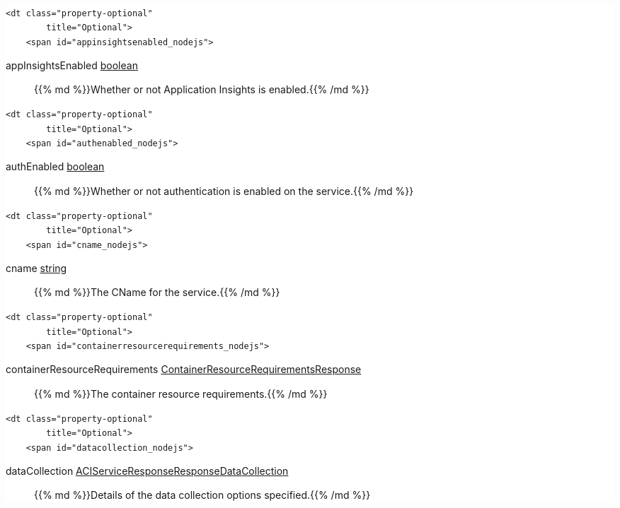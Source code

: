     <dt class="property-optional"
            title="Optional">
        <span id="appinsightsenabled_nodejs">
<a href="#appinsightsenabled_nodejs" style="color: inherit; text-decoration: inherit;">app<wbr>Insights<wbr>Enabled</a>
</span> 
        <span class="property-indicator"></span>
        <span class="property-type"><a href="https://developer.mozilla.org/en-US/docs/Web/JavaScript/Reference/Global_Objects/boolean">boolean</a></span>
    </dt>
    <dd>{{% md %}}Whether or not Application Insights is enabled.{{% /md %}}</dd>

    <dt class="property-optional"
            title="Optional">
        <span id="authenabled_nodejs">
<a href="#authenabled_nodejs" style="color: inherit; text-decoration: inherit;">auth<wbr>Enabled</a>
</span> 
        <span class="property-indicator"></span>
        <span class="property-type"><a href="https://developer.mozilla.org/en-US/docs/Web/JavaScript/Reference/Global_Objects/boolean">boolean</a></span>
    </dt>
    <dd>{{% md %}}Whether or not authentication is enabled on the service.{{% /md %}}</dd>

    <dt class="property-optional"
            title="Optional">
        <span id="cname_nodejs">
<a href="#cname_nodejs" style="color: inherit; text-decoration: inherit;">cname</a>
</span> 
        <span class="property-indicator"></span>
        <span class="property-type"><a href="https://developer.mozilla.org/en-US/docs/Web/JavaScript/Reference/Global_Objects/string">string</a></span>
    </dt>
    <dd>{{% md %}}The CName for the service.{{% /md %}}</dd>

    <dt class="property-optional"
            title="Optional">
        <span id="containerresourcerequirements_nodejs">
<a href="#containerresourcerequirements_nodejs" style="color: inherit; text-decoration: inherit;">container<wbr>Resource<wbr>Requirements</a>
</span> 
        <span class="property-indicator"></span>
        <span class="property-type"><a href="#containerresourcerequirementsresponse">Container<wbr>Resource<wbr>Requirements<wbr>Response</a></span>
    </dt>
    <dd>{{% md %}}The container resource requirements.{{% /md %}}</dd>

    <dt class="property-optional"
            title="Optional">
        <span id="datacollection_nodejs">
<a href="#datacollection_nodejs" style="color: inherit; text-decoration: inherit;">data<wbr>Collection</a>
</span> 
        <span class="property-indicator"></span>
        <span class="property-type"><a href="#aciserviceresponseresponsedatacollection">ACIService<wbr>Response<wbr>Response<wbr>Data<wbr>Collection</a></span>
    </dt>
    <dd>{{% md %}}Details of the data collection options specified.{{% /md %}}</dd>
